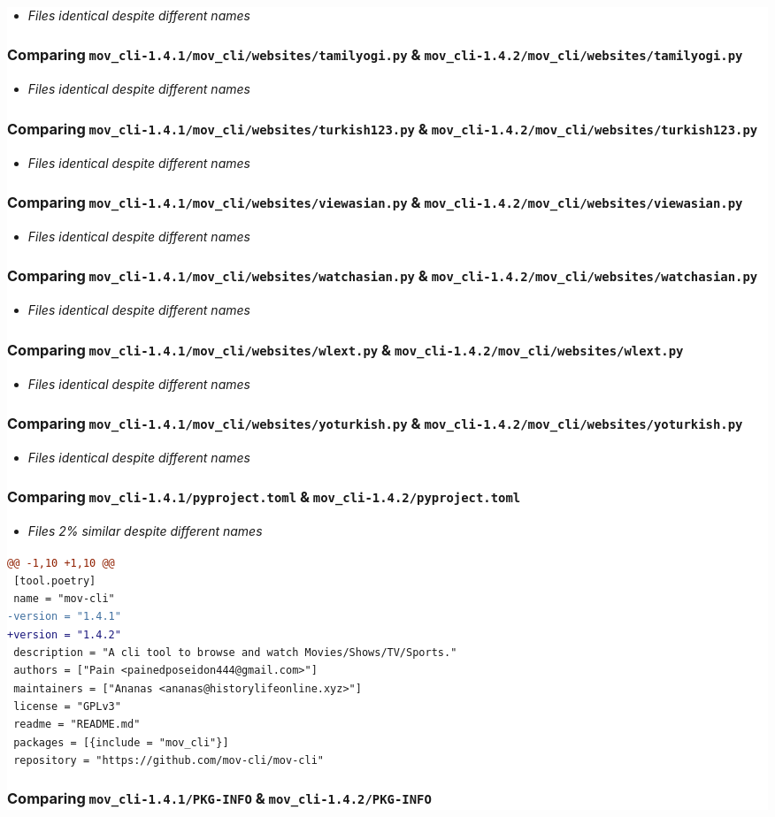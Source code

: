  * *Files identical despite different names*

### Comparing `mov_cli-1.4.1/mov_cli/websites/tamilyogi.py` & `mov_cli-1.4.2/mov_cli/websites/tamilyogi.py`

 * *Files identical despite different names*

### Comparing `mov_cli-1.4.1/mov_cli/websites/turkish123.py` & `mov_cli-1.4.2/mov_cli/websites/turkish123.py`

 * *Files identical despite different names*

### Comparing `mov_cli-1.4.1/mov_cli/websites/viewasian.py` & `mov_cli-1.4.2/mov_cli/websites/viewasian.py`

 * *Files identical despite different names*

### Comparing `mov_cli-1.4.1/mov_cli/websites/watchasian.py` & `mov_cli-1.4.2/mov_cli/websites/watchasian.py`

 * *Files identical despite different names*

### Comparing `mov_cli-1.4.1/mov_cli/websites/wlext.py` & `mov_cli-1.4.2/mov_cli/websites/wlext.py`

 * *Files identical despite different names*

### Comparing `mov_cli-1.4.1/mov_cli/websites/yoturkish.py` & `mov_cli-1.4.2/mov_cli/websites/yoturkish.py`

 * *Files identical despite different names*

### Comparing `mov_cli-1.4.1/pyproject.toml` & `mov_cli-1.4.2/pyproject.toml`

 * *Files 2% similar despite different names*

```diff
@@ -1,10 +1,10 @@
 [tool.poetry]
 name = "mov-cli"
-version = "1.4.1"
+version = "1.4.2"
 description = "A cli tool to browse and watch Movies/Shows/TV/Sports."
 authors = ["Pain <painedposeidon444@gmail.com>"]
 maintainers = ["Ananas <ananas@historylifeonline.xyz>"]
 license = "GPLv3"
 readme = "README.md"
 packages = [{include = "mov_cli"}]
 repository = "https://github.com/mov-cli/mov-cli"
```

### Comparing `mov_cli-1.4.1/PKG-INFO` & `mov_cli-1.4.2/PKG-INFO`

